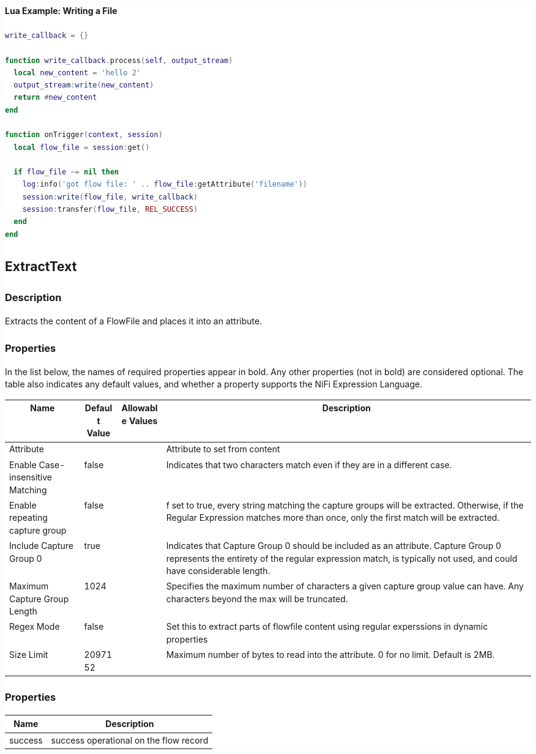 #### Lua Example: Writing a File

```lua
write_callback = {}

function write_callback.process(self, output_stream)
  local new_content = 'hello 2'
  output_stream:write(new_content)
  return #new_content
end

function onTrigger(context, session)
  local flow_file = session:get()

  if flow_file ~= nil then
    log:info('got flow file: ' .. flow_file:getAttribute('filename'))
    session:write(flow_file, write_callback)
    session:transfer(flow_file, REL_SUCCESS)
  end
end
```

## ExtractText

### Description 

Extracts the content of a FlowFile and places it into an attribute.
### Properties 

In the list below, the names of required properties appear in bold. Any other properties (not in bold) are considered optional. The table also indicates any default values, and whether a property supports the NiFi Expression Language.

| Name | Default Value | Allowable Values | Description | 
| - | - | - | - | 
|Attribute|||Attribute to set from content|
|Enable Case-insensitive Matching|false||Indicates that two characters match even if they are in a different case. |
|Enable repeating capture group|false||f set to true, every string matching the capture groups will be extracted. Otherwise, if the Regular Expression matches more than once, only the first match will be extracted.|
|Include Capture Group 0|true||Indicates that Capture Group 0 should be included as an attribute. Capture Group 0 represents the entirety of the regular expression match, is typically not used, and could have considerable length.|
|Maximum Capture Group Length|1024||Specifies the maximum number of characters a given capture group value can have. Any characters beyond the max will be truncated.|
|Regex Mode|false||Set this to extract parts of flowfile content using regular experssions in dynamic properties|
|Size Limit|2097152||Maximum number of bytes to read into the attribute. 0 for no limit. Default is 2MB.|
### Properties 

| Name | Description |
| - | - |
|success|success operational on the flow record|
